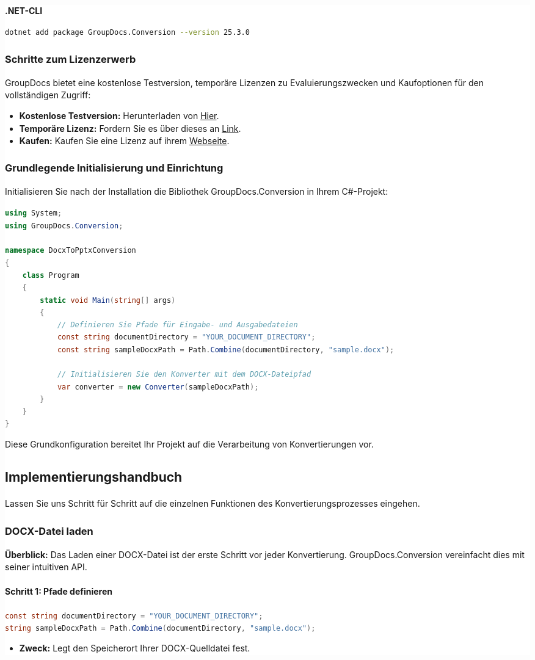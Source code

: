**.NET-CLI**
```bash
dotnet add package GroupDocs.Conversion --version 25.3.0
```

### Schritte zum Lizenzerwerb

GroupDocs bietet eine kostenlose Testversion, temporäre Lizenzen zu Evaluierungszwecken und Kaufoptionen für den vollständigen Zugriff:
- **Kostenlose Testversion:** Herunterladen von [Hier](https://releases.groupdocs.com/conversion/net/).
- **Temporäre Lizenz:** Fordern Sie es über dieses an [Link](https://purchase.groupdocs.com/temporary-license/).
- **Kaufen:** Kaufen Sie eine Lizenz auf ihrem [Webseite](https://purchase.groupdocs.com/buy).

### Grundlegende Initialisierung und Einrichtung

Initialisieren Sie nach der Installation die Bibliothek GroupDocs.Conversion in Ihrem C#-Projekt:
```csharp
using System;
using GroupDocs.Conversion;

namespace DocxToPptxConversion
{
    class Program
    {
        static void Main(string[] args)
        {
            // Definieren Sie Pfade für Eingabe- und Ausgabedateien
            const string documentDirectory = "YOUR_DOCUMENT_DIRECTORY";
            const string sampleDocxPath = Path.Combine(documentDirectory, "sample.docx");
            
            // Initialisieren Sie den Konverter mit dem DOCX-Dateipfad
            var converter = new Converter(sampleDocxPath);
        }
    }
}
```
Diese Grundkonfiguration bereitet Ihr Projekt auf die Verarbeitung von Konvertierungen vor.

## Implementierungshandbuch

Lassen Sie uns Schritt für Schritt auf die einzelnen Funktionen des Konvertierungsprozesses eingehen.

### DOCX-Datei laden

**Überblick:** Das Laden einer DOCX-Datei ist der erste Schritt vor jeder Konvertierung. GroupDocs.Conversion vereinfacht dies mit seiner intuitiven API.

#### Schritt 1: Pfade definieren
```csharp
const string documentDirectory = "YOUR_DOCUMENT_DIRECTORY";
string sampleDocxPath = Path.Combine(documentDirectory, "sample.docx");
```
- **Zweck:** Legt den Speicherort Ihrer DOCX-Quelldatei fest.
  